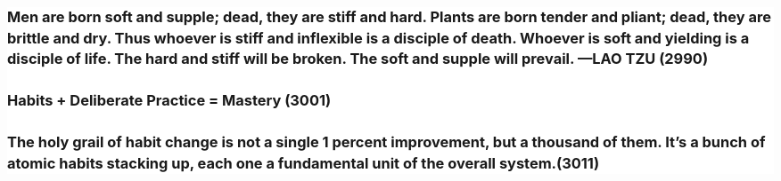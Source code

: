 ### Men are born soft and supple; dead, they are stiff and hard. Plants are born tender and pliant; dead, they are brittle and dry. Thus whoever is stiff and inflexible is a disciple of death. Whoever is soft and yielding is a disciple of life. The hard and stiff will be broken. The soft and supple will prevail. —LAO TZU (2990)

### Habits + Deliberate Practice = Mastery (3001)

### The holy grail of habit change is not a single 1 percent improvement, but a thousand of them. It’s a bunch of atomic habits stacking up, each one a fundamental unit of the overall system.(3011)
